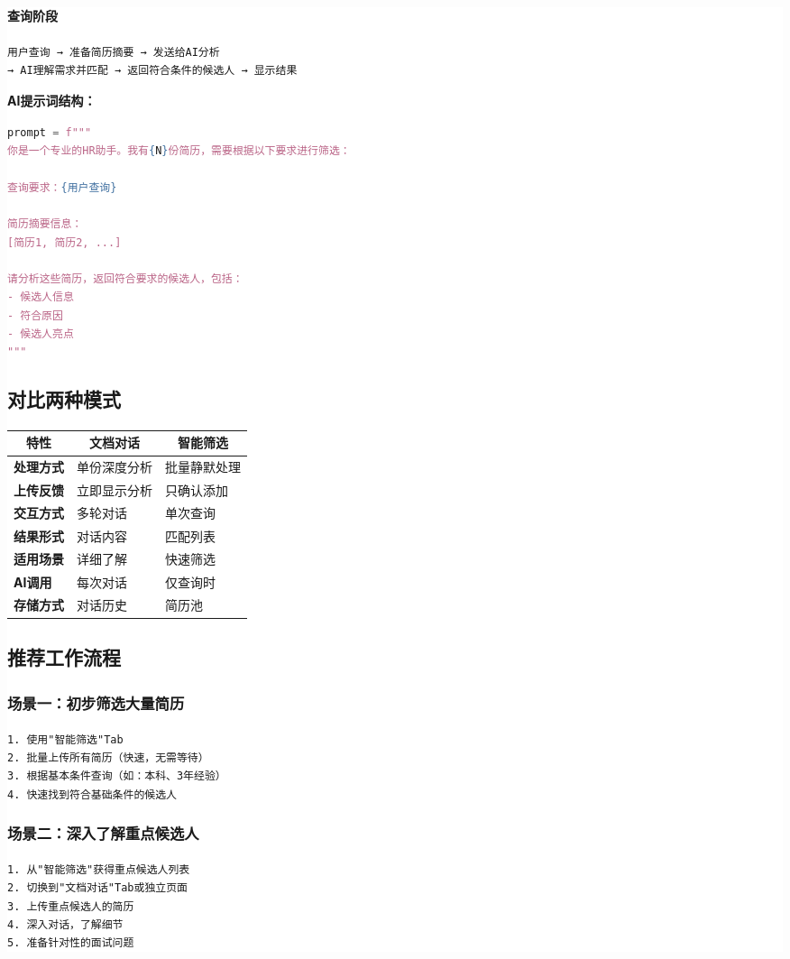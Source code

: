 #### 查询阶段
```
用户查询 → 准备简历摘要 → 发送给AI分析 
→ AI理解需求并匹配 → 返回符合条件的候选人 → 显示结果
```

**AI提示词结构：**
```python
prompt = f"""
你是一个专业的HR助手。我有{N}份简历，需要根据以下要求进行筛选：

查询要求：{用户查询}

简历摘要信息：
[简历1, 简历2, ...]

请分析这些简历，返回符合要求的候选人，包括：
- 候选人信息
- 符合原因
- 候选人亮点
"""
```

## 对比两种模式

| 特性 | 文档对话 | 智能筛选 |
|-----|---------|---------|
| **处理方式** | 单份深度分析 | 批量静默处理 |
| **上传反馈** | 立即显示分析 | 只确认添加 |
| **交互方式** | 多轮对话 | 单次查询 |
| **结果形式** | 对话内容 | 匹配列表 |
| **适用场景** | 详细了解 | 快速筛选 |
| **AI调用** | 每次对话 | 仅查询时 |
| **存储方式** | 对话历史 | 简历池 |

## 推荐工作流程

### 场景一：初步筛选大量简历
```
1. 使用"智能筛选"Tab
2. 批量上传所有简历（快速，无需等待）
3. 根据基本条件查询（如：本科、3年经验）
4. 快速找到符合基础条件的候选人
```

### 场景二：深入了解重点候选人
```
1. 从"智能筛选"获得重点候选人列表
2. 切换到"文档对话"Tab或独立页面
3. 上传重点候选人的简历
4. 深入对话，了解细节
5. 准备针对性的面试问题
```
